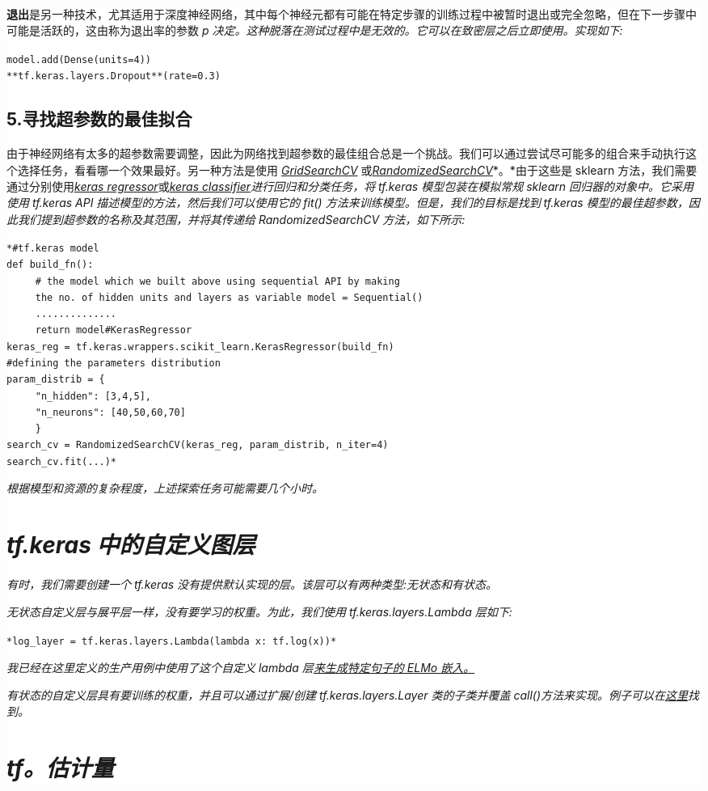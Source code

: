 **退出**是另一种技术，尤其适用于深度神经网络，其中每个神经元都有可能在特定步骤的训练过程中被暂时退出或完全忽略，但在下一步骤中可能是活跃的，这由称为退出率的参数 *p 决定。这种脱落在测试过程中是无效的。它可以在致密层之后立即使用。实现如下:*

```
model.add(Dense(units=4))
**tf.keras.layers.Dropout**(rate=0.3)
```

## 5.寻找超参数的最佳拟合

由于神经网络有太多的超参数需要调整，因此为网络找到超参数的最佳组合总是一个挑战。我们可以通过尝试尽可能多的组合来手动执行这个选择任务，看看哪一个效果最好。另一种方法是使用 [*GridSearchCV*](https://scikit-learn.org/stable/modules/generated/sklearn.model_selection.GridSearchCV.html) 或[*RandomizedSearchCV*](https://scikit-learn.org/stable/modules/generated/sklearn.model_selection.RandomizedSearchCV.html)*。*由于这些是 sklearn 方法，我们需要通过分别使用[*keras regressor*](https://www.tensorflow.org/api_docs/python/tf/keras/wrappers/scikit_learn/KerasRegressor)或[*keras classifier*](https://www.tensorflow.org/api_docs/python/tf/keras/wrappers/scikit_learn/KerasClassifier)*进行回归和分类任务，将 tf.keras 模型包装在模拟常规 sklearn 回归器的对象中。它采用使用 tf.keras API 描述模型的方法，然后我们可以使用它的 *fit()* 方法来训练模型。但是，我们的目标是找到 tf.keras 模型的最佳超参数，因此我们提到超参数的名称及其范围，并将其传递给 RandomizedSearchCV 方法，如下所示:*

```
*#tf.keras model
def build_fn():
     # the model which we built above using sequential API by making
     the no. of hidden units and layers as variable model = Sequential()
     ..............
     return model#KerasRegressor
keras_reg = tf.keras.wrappers.scikit_learn.KerasRegressor(build_fn)
#defining the parameters distribution
param_distrib = {
     "n_hidden": [3,4,5],
     "n_neurons": [40,50,60,70]
     }
search_cv = RandomizedSearchCV(keras_reg, param_distrib, n_iter=4)
search_cv.fit(...)*
```

*根据模型和资源的复杂程度，上述探索任务可能需要几个小时。*

# *tf.keras 中的自定义图层*

*有时，我们需要创建一个 tf.keras 没有提供默认实现的层。该层可以有两种类型:无状态和有状态。*

*无状态自定义层与展平层一样，没有要学习的权重。为此，我们使用 tf.keras.layers.Lambda 层如下:*

```
*log_layer = tf.keras.layers.Lambda(lambda x: tf.log(x))*
```

*我已经在这里定义的生产用例中使用了这个自定义 lambda 层[来生成特定句子的 ELMo 嵌入。](https://medium.com/analytics-vidhya/elmo-embedding-the-entire-intent-of-a-query-530b268c4cd)*

*有状态的自定义层具有要训练的权重，并且可以通过扩展/创建 *tf.keras.layers.Layer 类*的子类并覆盖 *call()方法*来实现。例子可以在[这里](https://www.tensorflow.org/guide/keras/custom_layers_and_models)找到。*

# *tf。估计量*
